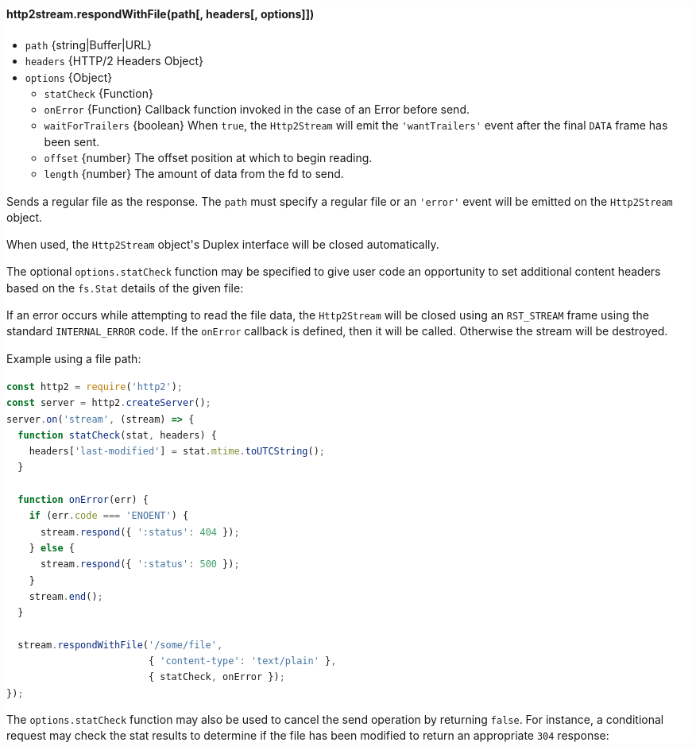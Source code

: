 #### http2stream.respondWithFile(path[, headers[, options]])



* `path` {string|Buffer|URL}
* `headers` {HTTP/2 Headers Object}
* `options` {Object} 
  * `statCheck` {Function}
  * `onError` {Function} Callback function invoked in the case of an Error before send.
  * `waitForTrailers` {boolean} When `true`, the `Http2Stream` will emit the `'wantTrailers'` event after the final `DATA` frame has been sent.
  * `offset` {number} The offset position at which to begin reading.
  * `length` {number} The amount of data from the fd to send.

Sends a regular file as the response. The `path` must specify a regular file or an `'error'` event will be emitted on the `Http2Stream` object.

When used, the `Http2Stream` object's Duplex interface will be closed automatically.

The optional `options.statCheck` function may be specified to give user code an opportunity to set additional content headers based on the `fs.Stat` details of the given file:

If an error occurs while attempting to read the file data, the `Http2Stream` will be closed using an `RST_STREAM` frame using the standard `INTERNAL_ERROR` code. If the `onError` callback is defined, then it will be called. Otherwise the stream will be destroyed.

Example using a file path:

```js
const http2 = require('http2');
const server = http2.createServer();
server.on('stream', (stream) => {
  function statCheck(stat, headers) {
    headers['last-modified'] = stat.mtime.toUTCString();
  }

  function onError(err) {
    if (err.code === 'ENOENT') {
      stream.respond({ ':status': 404 });
    } else {
      stream.respond({ ':status': 500 });
    }
    stream.end();
  }

  stream.respondWithFile('/some/file',
                         { 'content-type': 'text/plain' },
                         { statCheck, onError });
});
```

The `options.statCheck` function may also be used to cancel the send operation by returning `false`. For instance, a conditional request may check the stat results to determine if the file has been modified to return an appropriate `304` response:
